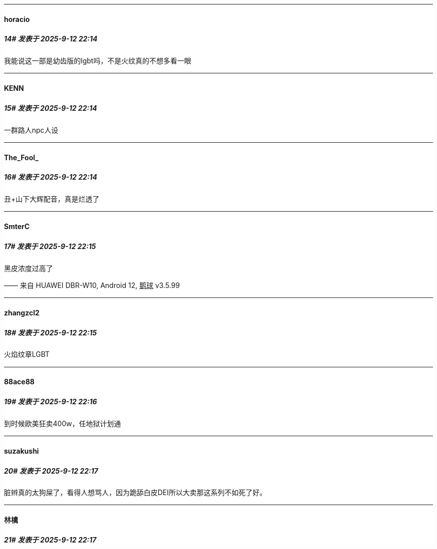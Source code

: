 *****

####  horacio  
##### 14#       发表于 2025-9-12 22:14

我能说这一部是幼齿版的lgbt吗，不是火纹真的不想多看一眼

*****

####  KENN  
##### 15#       发表于 2025-9-12 22:14

一群路人npc人设

*****

####  The_Fool_  
##### 16#       发表于 2025-9-12 22:14

丑+山下大辉配音，真是烂透了

*****

####  SmterC  
##### 17#       发表于 2025-9-12 22:15

黑皮浓度过高了

—— 来自 HUAWEI DBR-W10, Android 12, [鹅球](https://www.pgyer.com/GcUxKd4w) v3.5.99

*****

####  zhangzcl2  
##### 18#       发表于 2025-9-12 22:15

火焰纹章LGBT

*****

####  88ace88  
##### 19#       发表于 2025-9-12 22:16

到时候欧美狂卖400w，任地狱计划通

*****

####  suzakushi  
##### 20#       发表于 2025-9-12 22:17

脏辫真的太狗屎了，看得人想骂人，因为跪舔白皮DEI所以大卖那这系列不如死了好。

*****

####  林檎  
##### 21#       发表于 2025-9-12 22:17
